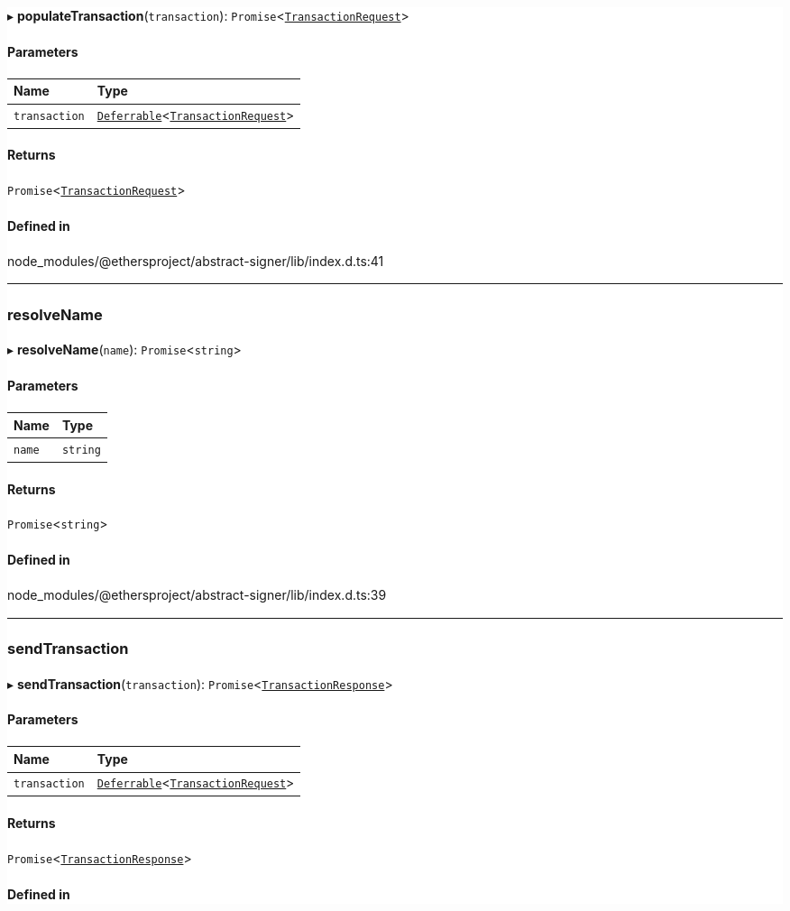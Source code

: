 ▸ **populateTransaction**(`transaction`): `Promise`<[`TransactionRequest`](../modules/verida_vda_did._internal_.md#transactionrequest)\>

#### Parameters

| Name | Type |
| :------ | :------ |
| `transaction` | [`Deferrable`](../modules/verida_vda_did._internal_.md#deferrable)<[`TransactionRequest`](../modules/verida_vda_did._internal_.md#transactionrequest)\> |

#### Returns

`Promise`<[`TransactionRequest`](../modules/verida_vda_did._internal_.md#transactionrequest)\>

#### Defined in

node_modules/@ethersproject/abstract-signer/lib/index.d.ts:41

___

### resolveName

▸ **resolveName**(`name`): `Promise`<`string`\>

#### Parameters

| Name | Type |
| :------ | :------ |
| `name` | `string` |

#### Returns

`Promise`<`string`\>

#### Defined in

node_modules/@ethersproject/abstract-signer/lib/index.d.ts:39

___

### sendTransaction

▸ **sendTransaction**(`transaction`): `Promise`<[`TransactionResponse`](../interfaces/verida_vda_did._internal_.TransactionResponse.md)\>

#### Parameters

| Name | Type |
| :------ | :------ |
| `transaction` | [`Deferrable`](../modules/verida_vda_did._internal_.md#deferrable)<[`TransactionRequest`](../modules/verida_vda_did._internal_.md#transactionrequest)\> |

#### Returns

`Promise`<[`TransactionResponse`](../interfaces/verida_vda_did._internal_.TransactionResponse.md)\>

#### Defined in
